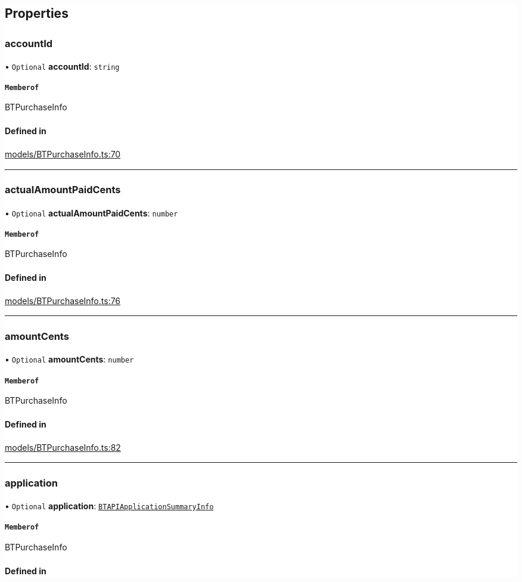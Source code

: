 ## Properties

### accountId

• `Optional` **accountId**: `string`

**`Memberof`**

BTPurchaseInfo

#### Defined in

[models/BTPurchaseInfo.ts:70](https://github.com/toebes/onshape-typescript-fetch/blob/3e11ae1/models/BTPurchaseInfo.ts#L70)

___

### actualAmountPaidCents

• `Optional` **actualAmountPaidCents**: `number`

**`Memberof`**

BTPurchaseInfo

#### Defined in

[models/BTPurchaseInfo.ts:76](https://github.com/toebes/onshape-typescript-fetch/blob/3e11ae1/models/BTPurchaseInfo.ts#L76)

___

### amountCents

• `Optional` **amountCents**: `number`

**`Memberof`**

BTPurchaseInfo

#### Defined in

[models/BTPurchaseInfo.ts:82](https://github.com/toebes/onshape-typescript-fetch/blob/3e11ae1/models/BTPurchaseInfo.ts#L82)

___

### application

• `Optional` **application**: [`BTAPIApplicationSummaryInfo`](BTAPIApplicationSummaryInfo.md)

**`Memberof`**

BTPurchaseInfo

#### Defined in
